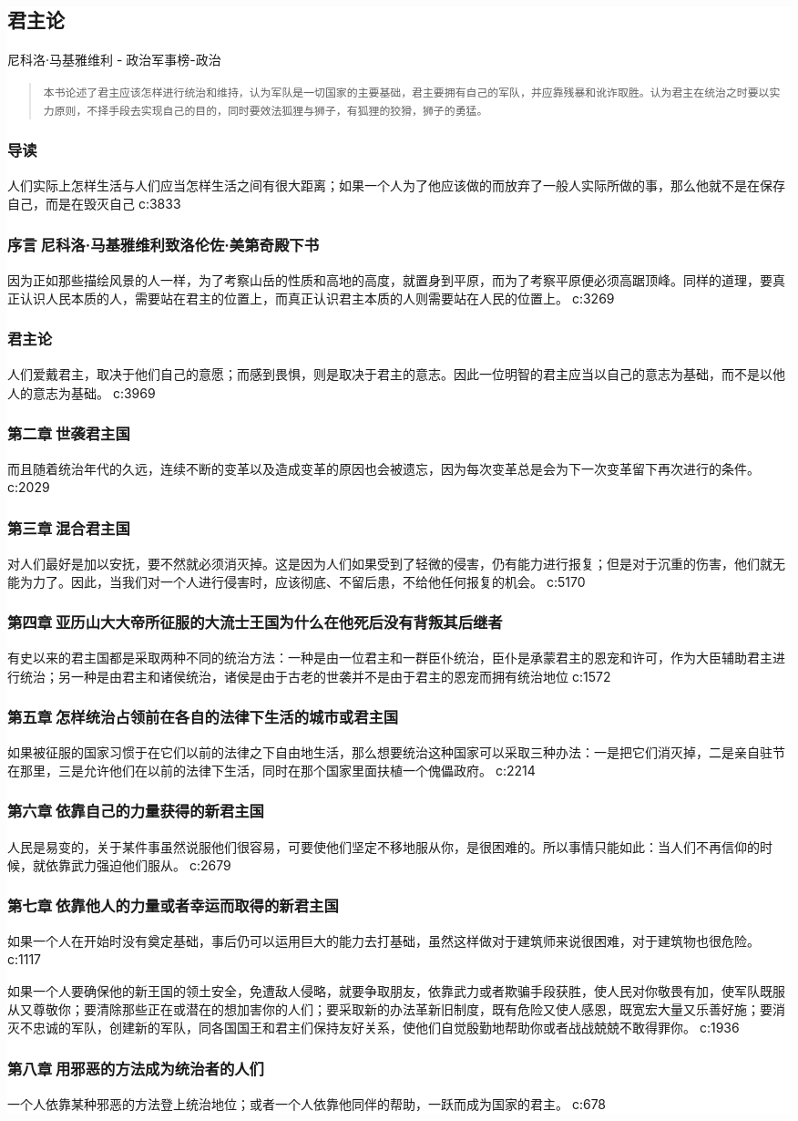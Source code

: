 ## 君主论

尼科洛·马基雅维利  -  政治军事榜-政治

>     本书论述了君主应该怎样进行统治和维持，认为军队是一切国家的主要基础，君主要拥有自己的军队，并应靠残暴和讹诈取胜。认为君主在统治之时要以实力原则，不择手段去实现自己的目的，同时要效法狐狸与狮子，有狐狸的狡猾，狮子的勇猛。

### 导读

人们实际上怎样生活与人们应当怎样生活之间有很大距离；如果一个人为了他应该做的而放弃了一般人实际所做的事，那么他就不是在保存自己，而是在毁灭自己 c:3833

### 序言 尼科洛·马基雅维利致洛伦佐·美第奇殿下书

因为正如那些描绘风景的人一样，为了考察山岳的性质和高地的高度，就置身到平原，而为了考察平原便必须高踞顶峰。同样的道理，要真正认识人民本质的人，需要站在君主的位置上，而真正认识君主本质的人则需要站在人民的位置上。 c:3269

### 君主论

人们爱戴君主，取决于他们自己的意愿；而感到畏惧，则是取决于君主的意志。因此一位明智的君主应当以自己的意志为基础，而不是以他人的意志为基础。 c:3969

### 第二章 世袭君主国

而且随着统治年代的久远，连续不断的变革以及造成变革的原因也会被遗忘，因为每次变革总是会为下一次变革留下再次进行的条件。 c:2029

### 第三章 混合君主国

对人们最好是加以安抚，要不然就必须消灭掉。这是因为人们如果受到了轻微的侵害，仍有能力进行报复；但是对于沉重的伤害，他们就无能为力了。因此，当我们对一个人进行侵害时，应该彻底、不留后患，不给他任何报复的机会。 c:5170

### 第四章 亚历山大大帝所征服的大流士王国为什么在他死后没有背叛其后继者

有史以来的君主国都是采取两种不同的统治方法：一种是由一位君主和一群臣仆统治，臣仆是承蒙君主的恩宠和许可，作为大臣辅助君主进行统治；另一种是由君主和诸侯统治，诸侯是由于古老的世袭并不是由于君主的恩宠而拥有统治地位 c:1572

### 第五章 怎样统治占领前在各自的法律下生活的城市或君主国

如果被征服的国家习惯于在它们以前的法律之下自由地生活，那么想要统治这种国家可以采取三种办法：一是把它们消灭掉，二是亲自驻节在那里，三是允许他们在以前的法律下生活，同时在那个国家里面扶植一个傀儡政府。 c:2214

### 第六章 依靠自己的力量获得的新君主国

人民是易变的，关于某件事虽然说服他们很容易，可要使他们坚定不移地服从你，是很困难的。所以事情只能如此：当人们不再信仰的时候，就依靠武力强迫他们服从。 c:2679

### 第七章 依靠他人的力量或者幸运而取得的新君主国

如果一个人在开始时没有奠定基础，事后仍可以运用巨大的能力去打基础，虽然这样做对于建筑师来说很困难，对于建筑物也很危险。 c:1117

如果一个人要确保他的新王国的领土安全，免遭敌人侵略，就要争取朋友，依靠武力或者欺骗手段获胜，使人民对你敬畏有加，使军队既服从又尊敬你；要清除那些正在或潜在的想加害你的人们；要采取新的办法革新旧制度，既有危险又使人感恩，既宽宏大量又乐善好施；要消灭不忠诚的军队，创建新的军队，同各国国王和君主们保持友好关系，使他们自觉殷勤地帮助你或者战战兢兢不敢得罪你。 c:1936

### 第八章 用邪恶的方法成为统治者的人们

一个人依靠某种邪恶的方法登上统治地位；或者一个人依靠他同伴的帮助，一跃而成为国家的君主。 c:678
